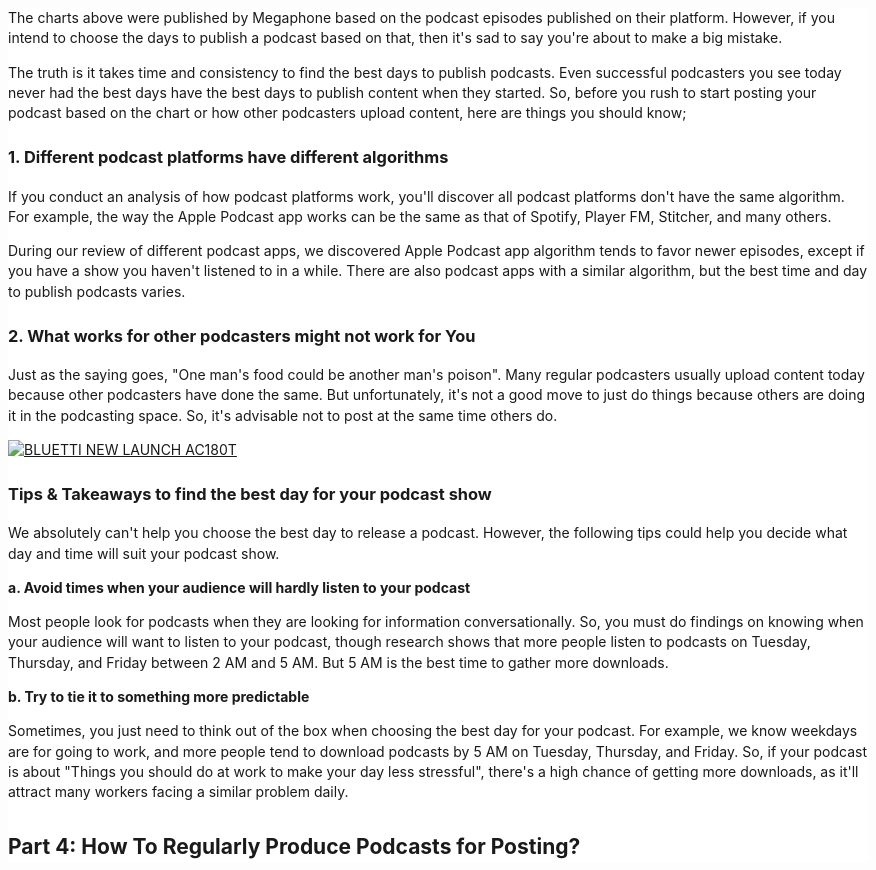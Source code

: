 The charts above were published by Megaphone based on the podcast episodes published on their platform. However, if you intend to choose the days to publish a podcast based on that, then it's sad to say you're about to make a big mistake.

The truth is it takes time and consistency to find the best days to publish podcasts. Even successful podcasters you see today never had the best days have the best days to publish content when they started. So, before you rush to start posting your podcast based on the chart or how other podcasters upload content, here are things you should know;

### 1\. Different podcast platforms have different algorithms

If you conduct an analysis of how podcast platforms work, you'll discover all podcast platforms don't have the same algorithm. For example, the way the Apple Podcast app works can be the same as that of Spotify, Player FM, Stitcher, and many others.

During our review of different podcast apps, we discovered Apple Podcast app algorithm tends to favor newer episodes, except if you have a show you haven't listened to in a while. There are also podcast apps with a similar algorithm, but the best time and day to publish podcasts varies.

### 2\. What works for other podcasters might not work for You

Just as the saying goes, "One man's food could be another man's poison". Many regular podcasters usually upload content today because other podcasters have done the same. But unfortunately, it's not a good move to just do things because others are doing it in the podcasting space. So, it's advisable not to post at the same time others do.


<a href="https://bluettide.pxf.io/c/5597632/2042332/17092" target="_top" id="2042332"><img src="//a.impactradius-go.com/display-ad/17092-2042332" border="0" alt="BLUETTI NEW LAUNCH AC180T" width="960" height="900"/></a><img height="0" width="0" src="https://imp.pxf.io/i/5597632/2042332/17092" style="position:absolute;visibility:hidden;" border="0" />

### Tips & Takeaways to find the best day for your podcast show

We absolutely can't help you choose the best day to release a podcast. However, the following tips could help you decide what day and time will suit your podcast show.

**a. Avoid times when your audience will hardly listen to your podcast**

Most people look for podcasts when they are looking for information conversationally. So, you must do findings on knowing when your audience will want to listen to your podcast, though research shows that more people listen to podcasts on Tuesday, Thursday, and Friday between 2 AM and 5 AM. But 5 AM is the best time to gather more downloads.

**b. Try to tie it to something more predictable**

Sometimes, you just need to think out of the box when choosing the best day for your podcast. For example, we know weekdays are for going to work, and more people tend to download podcasts by 5 AM on Tuesday, Thursday, and Friday. So, if your podcast is about "Things you should do at work to make your day less stressful", there's a high chance of getting more downloads, as it'll attract many workers facing a similar problem daily.

## Part 4: How To Regularly Produce Podcasts for Posting?

